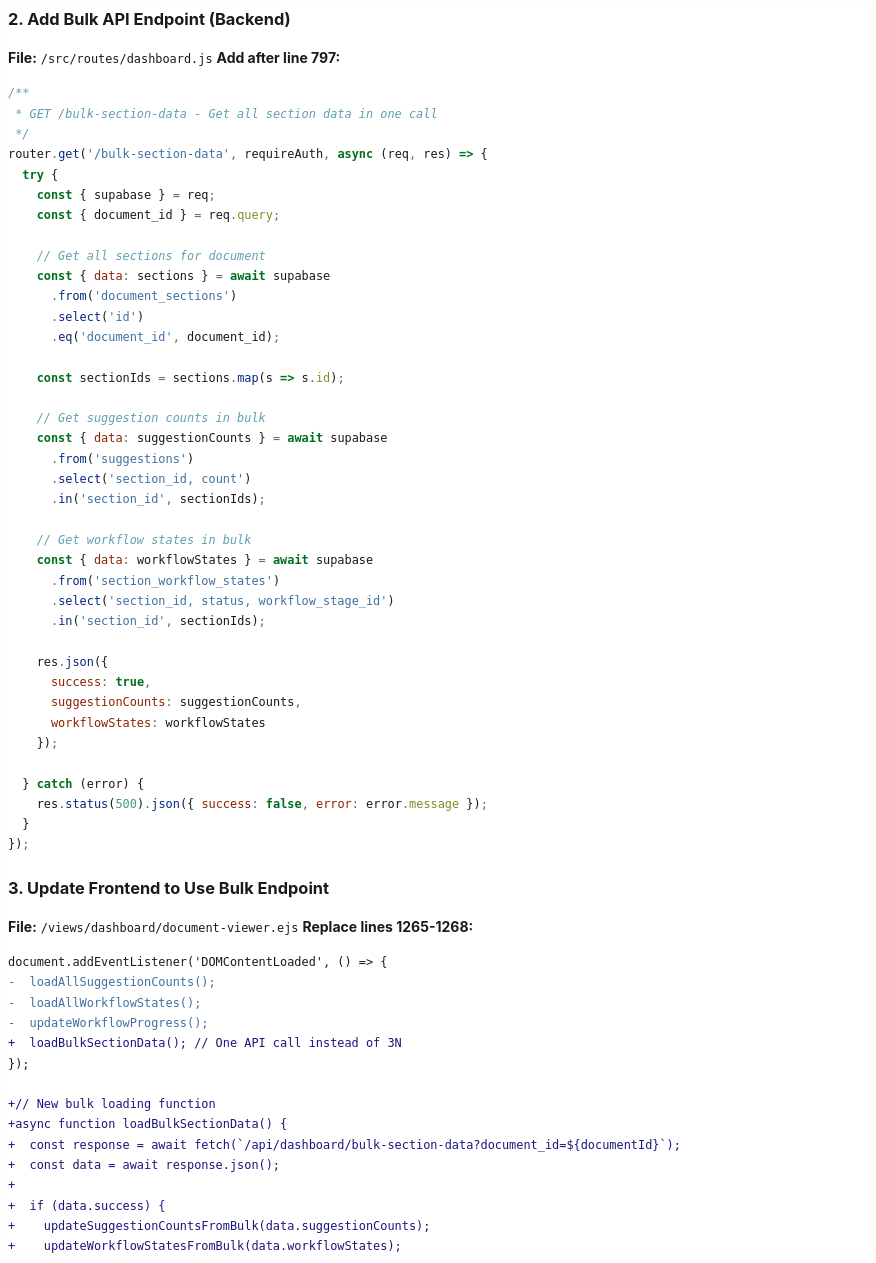 ### 2. Add Bulk API Endpoint (Backend)
**File:** `/src/routes/dashboard.js`
**Add after line 797:**
```javascript
/**
 * GET /bulk-section-data - Get all section data in one call
 */
router.get('/bulk-section-data', requireAuth, async (req, res) => {
  try {
    const { supabase } = req;
    const { document_id } = req.query;

    // Get all sections for document
    const { data: sections } = await supabase
      .from('document_sections')
      .select('id')
      .eq('document_id', document_id);

    const sectionIds = sections.map(s => s.id);

    // Get suggestion counts in bulk
    const { data: suggestionCounts } = await supabase
      .from('suggestions')
      .select('section_id, count')
      .in('section_id', sectionIds);

    // Get workflow states in bulk
    const { data: workflowStates } = await supabase
      .from('section_workflow_states')
      .select('section_id, status, workflow_stage_id')
      .in('section_id', sectionIds);

    res.json({
      success: true,
      suggestionCounts: suggestionCounts,
      workflowStates: workflowStates
    });

  } catch (error) {
    res.status(500).json({ success: false, error: error.message });
  }
});
```

### 3. Update Frontend to Use Bulk Endpoint
**File:** `/views/dashboard/document-viewer.ejs`
**Replace lines 1265-1268:**
```diff
document.addEventListener('DOMContentLoaded', () => {
-  loadAllSuggestionCounts();
-  loadAllWorkflowStates();
-  updateWorkflowProgress();
+  loadBulkSectionData(); // One API call instead of 3N
});

+// New bulk loading function
+async function loadBulkSectionData() {
+  const response = await fetch(`/api/dashboard/bulk-section-data?document_id=${documentId}`);
+  const data = await response.json();
+
+  if (data.success) {
+    updateSuggestionCountsFromBulk(data.suggestionCounts);
+    updateWorkflowStatesFromBulk(data.workflowStates);
```